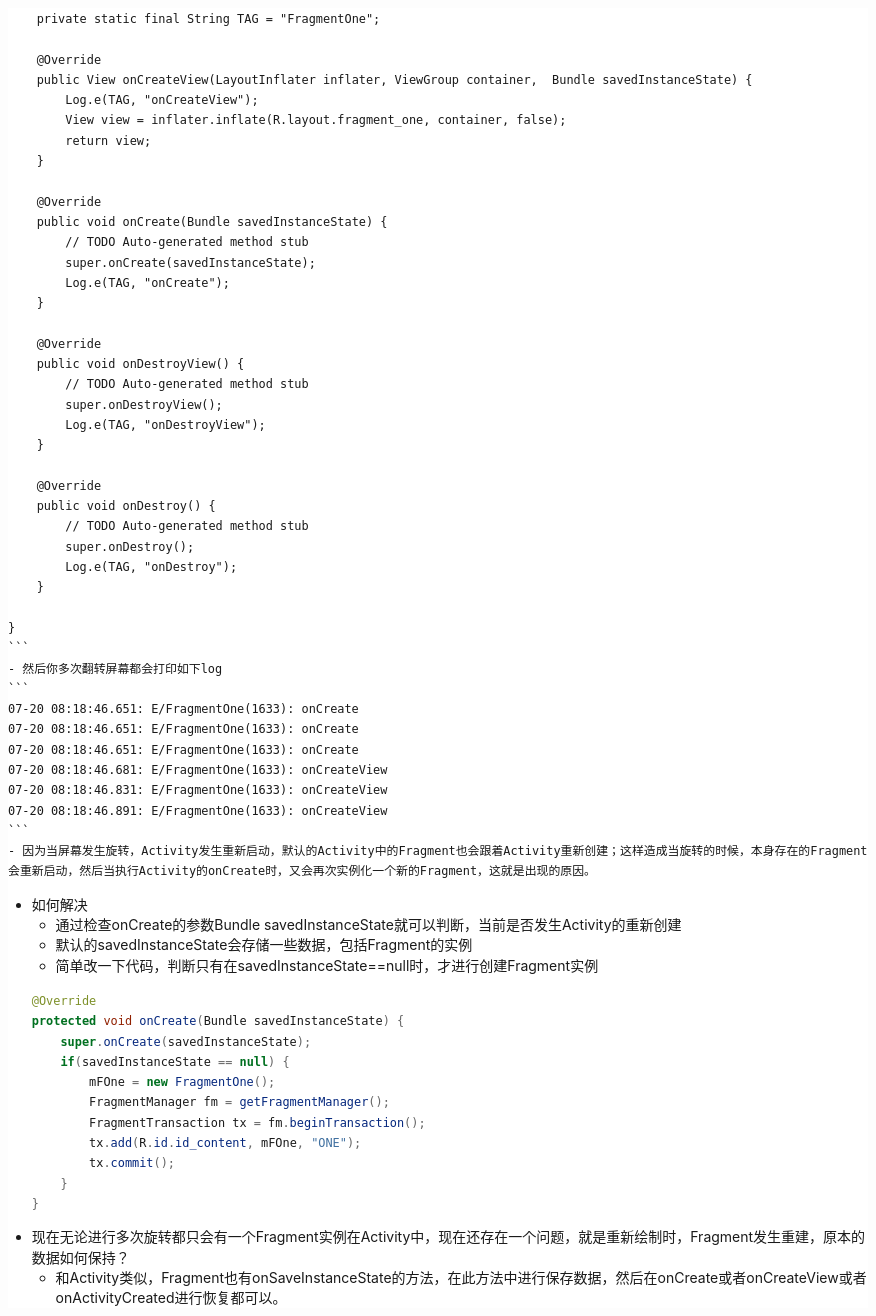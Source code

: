         private static final String TAG = "FragmentOne";  
    
        @Override  
        public View onCreateView(LayoutInflater inflater, ViewGroup container,  Bundle savedInstanceState) {  
            Log.e(TAG, "onCreateView");  
            View view = inflater.inflate(R.layout.fragment_one, container, false);  
            return view;  
        }  
    
        @Override  
        public void onCreate(Bundle savedInstanceState) {  
            // TODO Auto-generated method stub  
            super.onCreate(savedInstanceState);  
            Log.e(TAG, "onCreate");  
        }  
    
        @Override  
        public void onDestroyView() {  
            // TODO Auto-generated method stub  
            super.onDestroyView();  
            Log.e(TAG, "onDestroyView");  
        }  
    
        @Override  
        public void onDestroy() {  
            // TODO Auto-generated method stub  
            super.onDestroy();  
            Log.e(TAG, "onDestroy");  
        }  
    
    }
    ```
    - 然后你多次翻转屏幕都会打印如下log
    ```
    07-20 08:18:46.651: E/FragmentOne(1633): onCreate  
    07-20 08:18:46.651: E/FragmentOne(1633): onCreate  
    07-20 08:18:46.651: E/FragmentOne(1633): onCreate  
    07-20 08:18:46.681: E/FragmentOne(1633): onCreateView  
    07-20 08:18:46.831: E/FragmentOne(1633): onCreateView  
    07-20 08:18:46.891: E/FragmentOne(1633): onCreateView
    ```
    - 因为当屏幕发生旋转，Activity发生重新启动，默认的Activity中的Fragment也会跟着Activity重新创建；这样造成当旋转的时候，本身存在的Fragment会重新启动，然后当执行Activity的onCreate时，又会再次实例化一个新的Fragment，这就是出现的原因。
- 如何解决
    - 通过检查onCreate的参数Bundle savedInstanceState就可以判断，当前是否发生Activity的重新创建
    - 默认的savedInstanceState会存储一些数据，包括Fragment的实例
    - 简单改一下代码，判断只有在savedInstanceState==null时，才进行创建Fragment实例
    ``` java
    @Override  
    protected void onCreate(Bundle savedInstanceState) {  
        super.onCreate(savedInstanceState);  
        if(savedInstanceState == null) {  
            mFOne = new FragmentOne();  
            FragmentManager fm = getFragmentManager();  
            FragmentTransaction tx = fm.beginTransaction();  
            tx.add(R.id.id_content, mFOne, "ONE");  
            tx.commit();  
        }  
    }  
    ```
- 现在无论进行多次旋转都只会有一个Fragment实例在Activity中，现在还存在一个问题，就是重新绘制时，Fragment发生重建，原本的数据如何保持？
    - 和Activity类似，Fragment也有onSaveInstanceState的方法，在此方法中进行保存数据，然后在onCreate或者onCreateView或者onActivityCreated进行恢复都可以。
